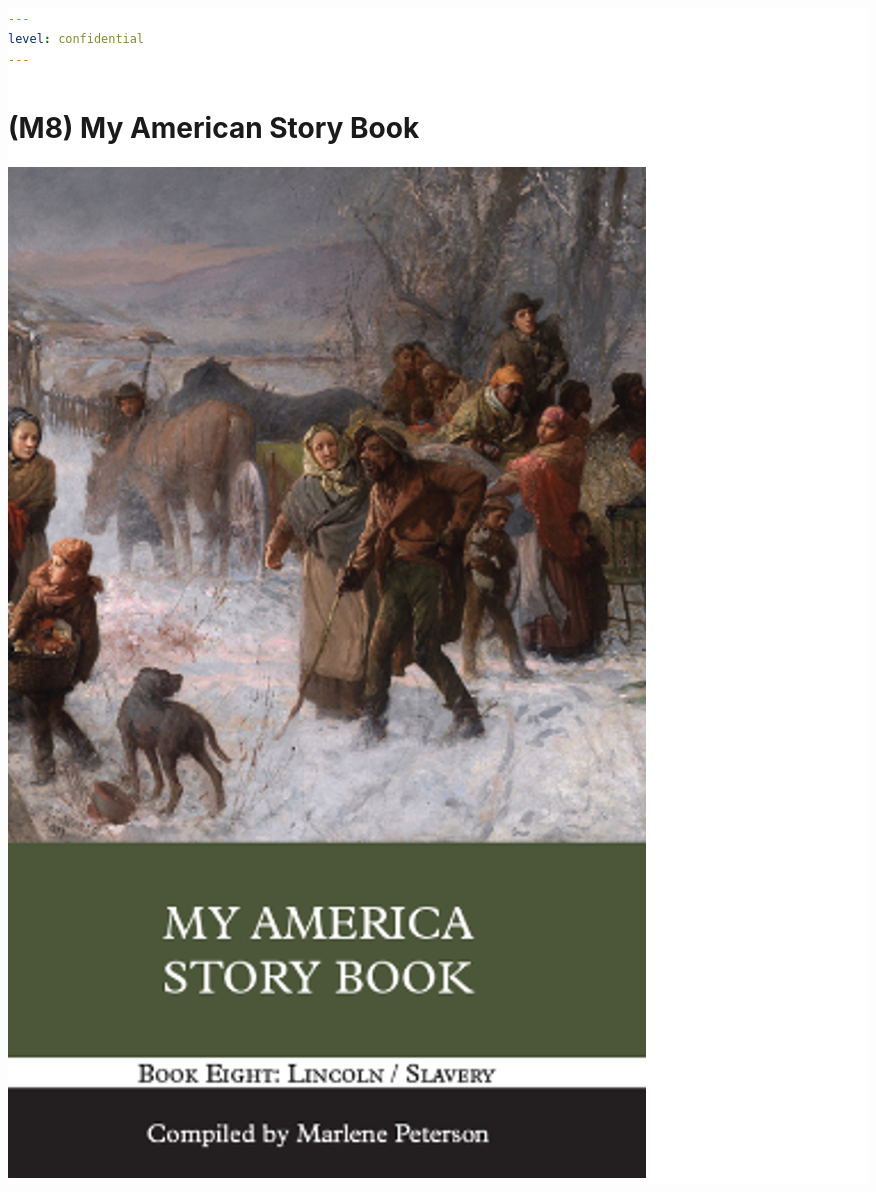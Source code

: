 ```yaml
---
level: confidential
---
```

# (M8) My American Story Book

![card_[bU3Ve].png](../../img/cards/card_[bU3Ve].png)
